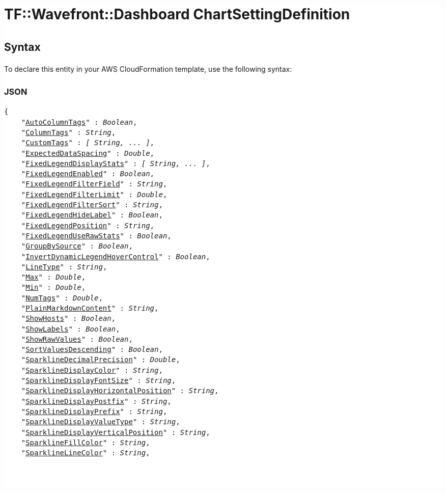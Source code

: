 # TF::Wavefront::Dashboard ChartSettingDefinition

## Syntax

To declare this entity in your AWS CloudFormation template, use the following syntax:

### JSON

<pre>
{
    "<a href="#autocolumntags" title="AutoColumnTags">AutoColumnTags</a>" : <i>Boolean</i>,
    "<a href="#columntags" title="ColumnTags">ColumnTags</a>" : <i>String</i>,
    "<a href="#customtags" title="CustomTags">CustomTags</a>" : <i>[ String, ... ]</i>,
    "<a href="#expecteddataspacing" title="ExpectedDataSpacing">ExpectedDataSpacing</a>" : <i>Double</i>,
    "<a href="#fixedlegenddisplaystats" title="FixedLegendDisplayStats">FixedLegendDisplayStats</a>" : <i>[ String, ... ]</i>,
    "<a href="#fixedlegendenabled" title="FixedLegendEnabled">FixedLegendEnabled</a>" : <i>Boolean</i>,
    "<a href="#fixedlegendfilterfield" title="FixedLegendFilterField">FixedLegendFilterField</a>" : <i>String</i>,
    "<a href="#fixedlegendfilterlimit" title="FixedLegendFilterLimit">FixedLegendFilterLimit</a>" : <i>Double</i>,
    "<a href="#fixedlegendfiltersort" title="FixedLegendFilterSort">FixedLegendFilterSort</a>" : <i>String</i>,
    "<a href="#fixedlegendhidelabel" title="FixedLegendHideLabel">FixedLegendHideLabel</a>" : <i>Boolean</i>,
    "<a href="#fixedlegendposition" title="FixedLegendPosition">FixedLegendPosition</a>" : <i>String</i>,
    "<a href="#fixedlegenduserawstats" title="FixedLegendUseRawStats">FixedLegendUseRawStats</a>" : <i>Boolean</i>,
    "<a href="#groupbysource" title="GroupBySource">GroupBySource</a>" : <i>Boolean</i>,
    "<a href="#invertdynamiclegendhovercontrol" title="InvertDynamicLegendHoverControl">InvertDynamicLegendHoverControl</a>" : <i>Boolean</i>,
    "<a href="#linetype" title="LineType">LineType</a>" : <i>String</i>,
    "<a href="#max" title="Max">Max</a>" : <i>Double</i>,
    "<a href="#min" title="Min">Min</a>" : <i>Double</i>,
    "<a href="#numtags" title="NumTags">NumTags</a>" : <i>Double</i>,
    "<a href="#plainmarkdowncontent" title="PlainMarkdownContent">PlainMarkdownContent</a>" : <i>String</i>,
    "<a href="#showhosts" title="ShowHosts">ShowHosts</a>" : <i>Boolean</i>,
    "<a href="#showlabels" title="ShowLabels">ShowLabels</a>" : <i>Boolean</i>,
    "<a href="#showrawvalues" title="ShowRawValues">ShowRawValues</a>" : <i>Boolean</i>,
    "<a href="#sortvaluesdescending" title="SortValuesDescending">SortValuesDescending</a>" : <i>Boolean</i>,
    "<a href="#sparklinedecimalprecision" title="SparklineDecimalPrecision">SparklineDecimalPrecision</a>" : <i>Double</i>,
    "<a href="#sparklinedisplaycolor" title="SparklineDisplayColor">SparklineDisplayColor</a>" : <i>String</i>,
    "<a href="#sparklinedisplayfontsize" title="SparklineDisplayFontSize">SparklineDisplayFontSize</a>" : <i>String</i>,
    "<a href="#sparklinedisplayhorizontalposition" title="SparklineDisplayHorizontalPosition">SparklineDisplayHorizontalPosition</a>" : <i>String</i>,
    "<a href="#sparklinedisplaypostfix" title="SparklineDisplayPostfix">SparklineDisplayPostfix</a>" : <i>String</i>,
    "<a href="#sparklinedisplayprefix" title="SparklineDisplayPrefix">SparklineDisplayPrefix</a>" : <i>String</i>,
    "<a href="#sparklinedisplayvaluetype" title="SparklineDisplayValueType">SparklineDisplayValueType</a>" : <i>String</i>,
    "<a href="#sparklinedisplayverticalposition" title="SparklineDisplayVerticalPosition">SparklineDisplayVerticalPosition</a>" : <i>String</i>,
    "<a href="#sparklinefillcolor" title="SparklineFillColor">SparklineFillColor</a>" : <i>String</i>,
    "<a href="#sparklinelinecolor" title="SparklineLineColor">SparklineLineColor</a>" : <i>String</i>,